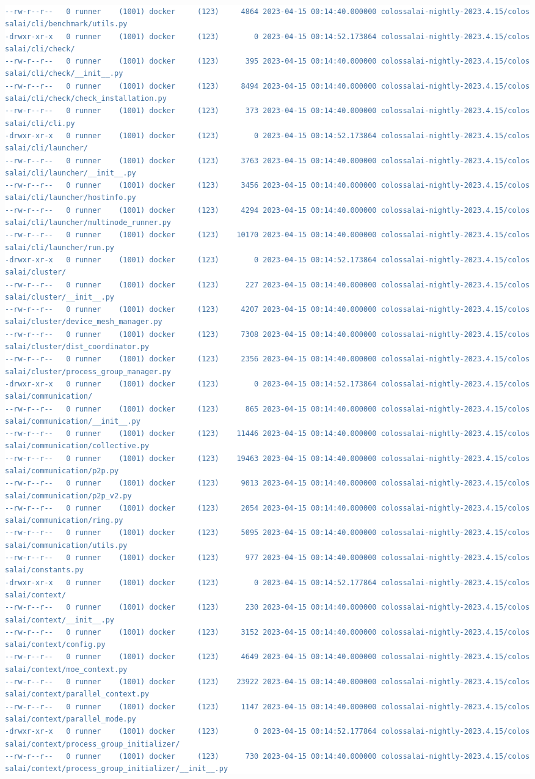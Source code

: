 ```diff
--rw-r--r--   0 runner    (1001) docker     (123)     4864 2023-04-15 00:14:40.000000 colossalai-nightly-2023.4.15/colossalai/cli/benchmark/utils.py
-drwxr-xr-x   0 runner    (1001) docker     (123)        0 2023-04-15 00:14:52.173864 colossalai-nightly-2023.4.15/colossalai/cli/check/
--rw-r--r--   0 runner    (1001) docker     (123)      395 2023-04-15 00:14:40.000000 colossalai-nightly-2023.4.15/colossalai/cli/check/__init__.py
--rw-r--r--   0 runner    (1001) docker     (123)     8494 2023-04-15 00:14:40.000000 colossalai-nightly-2023.4.15/colossalai/cli/check/check_installation.py
--rw-r--r--   0 runner    (1001) docker     (123)      373 2023-04-15 00:14:40.000000 colossalai-nightly-2023.4.15/colossalai/cli/cli.py
-drwxr-xr-x   0 runner    (1001) docker     (123)        0 2023-04-15 00:14:52.173864 colossalai-nightly-2023.4.15/colossalai/cli/launcher/
--rw-r--r--   0 runner    (1001) docker     (123)     3763 2023-04-15 00:14:40.000000 colossalai-nightly-2023.4.15/colossalai/cli/launcher/__init__.py
--rw-r--r--   0 runner    (1001) docker     (123)     3456 2023-04-15 00:14:40.000000 colossalai-nightly-2023.4.15/colossalai/cli/launcher/hostinfo.py
--rw-r--r--   0 runner    (1001) docker     (123)     4294 2023-04-15 00:14:40.000000 colossalai-nightly-2023.4.15/colossalai/cli/launcher/multinode_runner.py
--rw-r--r--   0 runner    (1001) docker     (123)    10170 2023-04-15 00:14:40.000000 colossalai-nightly-2023.4.15/colossalai/cli/launcher/run.py
-drwxr-xr-x   0 runner    (1001) docker     (123)        0 2023-04-15 00:14:52.173864 colossalai-nightly-2023.4.15/colossalai/cluster/
--rw-r--r--   0 runner    (1001) docker     (123)      227 2023-04-15 00:14:40.000000 colossalai-nightly-2023.4.15/colossalai/cluster/__init__.py
--rw-r--r--   0 runner    (1001) docker     (123)     4207 2023-04-15 00:14:40.000000 colossalai-nightly-2023.4.15/colossalai/cluster/device_mesh_manager.py
--rw-r--r--   0 runner    (1001) docker     (123)     7308 2023-04-15 00:14:40.000000 colossalai-nightly-2023.4.15/colossalai/cluster/dist_coordinator.py
--rw-r--r--   0 runner    (1001) docker     (123)     2356 2023-04-15 00:14:40.000000 colossalai-nightly-2023.4.15/colossalai/cluster/process_group_manager.py
-drwxr-xr-x   0 runner    (1001) docker     (123)        0 2023-04-15 00:14:52.173864 colossalai-nightly-2023.4.15/colossalai/communication/
--rw-r--r--   0 runner    (1001) docker     (123)      865 2023-04-15 00:14:40.000000 colossalai-nightly-2023.4.15/colossalai/communication/__init__.py
--rw-r--r--   0 runner    (1001) docker     (123)    11446 2023-04-15 00:14:40.000000 colossalai-nightly-2023.4.15/colossalai/communication/collective.py
--rw-r--r--   0 runner    (1001) docker     (123)    19463 2023-04-15 00:14:40.000000 colossalai-nightly-2023.4.15/colossalai/communication/p2p.py
--rw-r--r--   0 runner    (1001) docker     (123)     9013 2023-04-15 00:14:40.000000 colossalai-nightly-2023.4.15/colossalai/communication/p2p_v2.py
--rw-r--r--   0 runner    (1001) docker     (123)     2054 2023-04-15 00:14:40.000000 colossalai-nightly-2023.4.15/colossalai/communication/ring.py
--rw-r--r--   0 runner    (1001) docker     (123)     5095 2023-04-15 00:14:40.000000 colossalai-nightly-2023.4.15/colossalai/communication/utils.py
--rw-r--r--   0 runner    (1001) docker     (123)      977 2023-04-15 00:14:40.000000 colossalai-nightly-2023.4.15/colossalai/constants.py
-drwxr-xr-x   0 runner    (1001) docker     (123)        0 2023-04-15 00:14:52.177864 colossalai-nightly-2023.4.15/colossalai/context/
--rw-r--r--   0 runner    (1001) docker     (123)      230 2023-04-15 00:14:40.000000 colossalai-nightly-2023.4.15/colossalai/context/__init__.py
--rw-r--r--   0 runner    (1001) docker     (123)     3152 2023-04-15 00:14:40.000000 colossalai-nightly-2023.4.15/colossalai/context/config.py
--rw-r--r--   0 runner    (1001) docker     (123)     4649 2023-04-15 00:14:40.000000 colossalai-nightly-2023.4.15/colossalai/context/moe_context.py
--rw-r--r--   0 runner    (1001) docker     (123)    23922 2023-04-15 00:14:40.000000 colossalai-nightly-2023.4.15/colossalai/context/parallel_context.py
--rw-r--r--   0 runner    (1001) docker     (123)     1147 2023-04-15 00:14:40.000000 colossalai-nightly-2023.4.15/colossalai/context/parallel_mode.py
-drwxr-xr-x   0 runner    (1001) docker     (123)        0 2023-04-15 00:14:52.177864 colossalai-nightly-2023.4.15/colossalai/context/process_group_initializer/
--rw-r--r--   0 runner    (1001) docker     (123)      730 2023-04-15 00:14:40.000000 colossalai-nightly-2023.4.15/colossalai/context/process_group_initializer/__init__.py
```